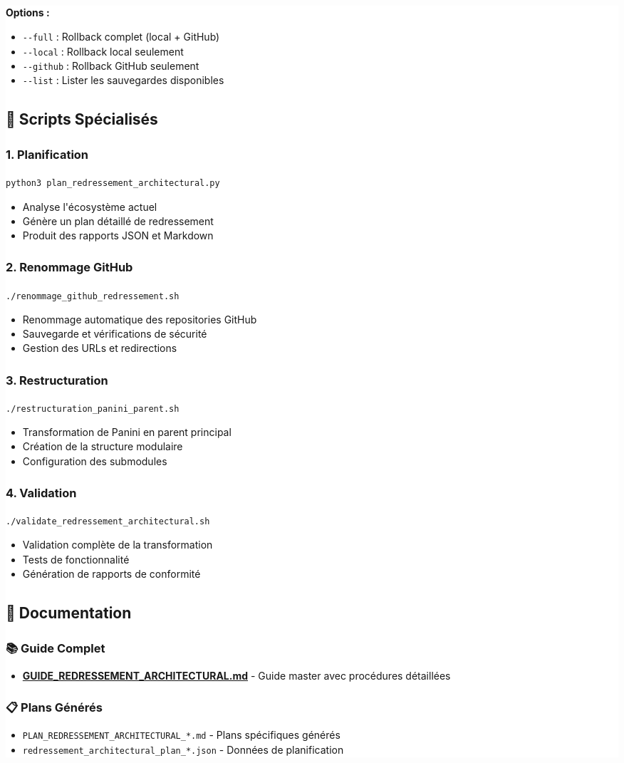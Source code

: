 **Options :**
- `--full` : Rollback complet (local + GitHub)
- `--local` : Rollback local seulement
- `--github` : Rollback GitHub seulement
- `--list` : Lister les sauvegardes disponibles

## 🔧 Scripts Spécialisés

### 1. Planification
```bash
python3 plan_redressement_architectural.py
```
- Analyse l'écosystème actuel
- Génère un plan détaillé de redressement
- Produit des rapports JSON et Markdown

### 2. Renommage GitHub
```bash
./renommage_github_redressement.sh
```
- Renommage automatique des repositories GitHub
- Sauvegarde et vérifications de sécurité
- Gestion des URLs et redirections

### 3. Restructuration
```bash
./restructuration_panini_parent.sh
```
- Transformation de Panini en parent principal
- Création de la structure modulaire
- Configuration des submodules

### 4. Validation
```bash
./validate_redressement_architectural.sh
```
- Validation complète de la transformation
- Tests de fonctionnalité
- Génération de rapports de conformité

## 📖 Documentation

### 📚 Guide Complet
- **[GUIDE_REDRESSEMENT_ARCHITECTURAL.md](GUIDE_REDRESSEMENT_ARCHITECTURAL.md)** - Guide master avec procédures détaillées

### 📋 Plans Générés
- `PLAN_REDRESSEMENT_ARCHITECTURAL_*.md` - Plans spécifiques générés
- `redressement_architectural_plan_*.json` - Données de planification
